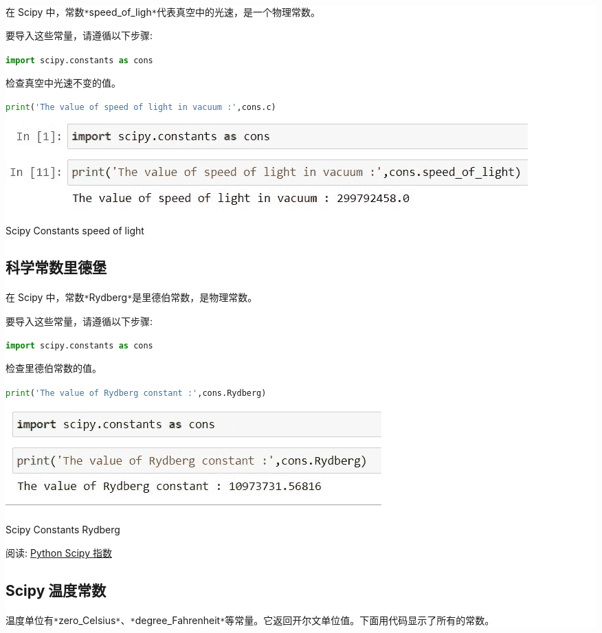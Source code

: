 在 Scipy 中，常数`*`speed_of_ligh`*`代表真空中的光速，是一个物理常数。

要导入这些常量，请遵循以下步骤:

```py
import scipy.constants as cons
```

检查真空中光速不变的值。

```py
print('The value of speed of light in vacuum :',cons.c)
```

![Scipy Constants speed of light](img/23c062327506e54ee54d605edc3f948b.png "Scipy Constants speed of light")

Scipy Constants speed of light

## 科学常数里德堡

在 Scipy 中，常数`*`Rydberg`*`是里德伯常数，是物理常数。

要导入这些常量，请遵循以下步骤:

```py
import scipy.constants as cons
```

检查里德伯常数的值。

```py
print('The value of Rydberg constant :',cons.Rydberg)
```

![Scipy Constants Rydberg](img/b37b8bf0203354a2b98e94926391aa2d.png "Scipy Constants Rydberg")

Scipy Constants Rydberg

阅读: [Python Scipy 指数](https://pythonguides.com/python-scipy-exponential/)

## Scipy 温度常数

温度单位有`*`zero_Celsius`*`、`*`degree_Fahrenheit`*`等常量。它返回开尔文单位值。下面用代码显示了所有的常数。
